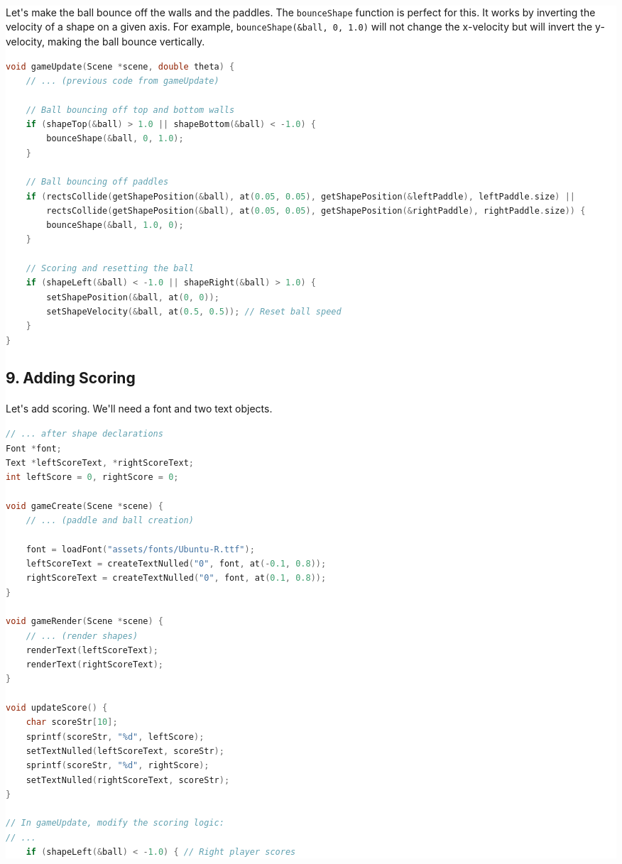 Let's make the ball bounce off the walls and the paddles. The `bounceShape` function is perfect for this. It works by inverting the velocity of a shape on a given axis. For example, `bounceShape(&ball, 0, 1.0)` will not change the x-velocity but will invert the y-velocity, making the ball bounce vertically.

```c
void gameUpdate(Scene *scene, double theta) {
    // ... (previous code from gameUpdate)

    // Ball bouncing off top and bottom walls
    if (shapeTop(&ball) > 1.0 || shapeBottom(&ball) < -1.0) {
        bounceShape(&ball, 0, 1.0);
    }

    // Ball bouncing off paddles
    if (rectsCollide(getShapePosition(&ball), at(0.05, 0.05), getShapePosition(&leftPaddle), leftPaddle.size) || 
        rectsCollide(getShapePosition(&ball), at(0.05, 0.05), getShapePosition(&rightPaddle), rightPaddle.size)) {
        bounceShape(&ball, 1.0, 0);
    }

    // Scoring and resetting the ball
    if (shapeLeft(&ball) < -1.0 || shapeRight(&ball) > 1.0) {
        setShapePosition(&ball, at(0, 0));
        setShapeVelocity(&ball, at(0.5, 0.5)); // Reset ball speed
    }
}
```

## 9. Adding Scoring

Let's add scoring. We'll need a font and two text objects.

```c
// ... after shape declarations
Font *font;
Text *leftScoreText, *rightScoreText;
int leftScore = 0, rightScore = 0;

void gameCreate(Scene *scene) {
    // ... (paddle and ball creation)

    font = loadFont("assets/fonts/Ubuntu-R.ttf");
    leftScoreText = createTextNulled("0", font, at(-0.1, 0.8));
    rightScoreText = createTextNulled("0", font, at(0.1, 0.8));
}

void gameRender(Scene *scene) {
    // ... (render shapes)
    renderText(leftScoreText);
    renderText(rightScoreText);
}

void updateScore() {
    char scoreStr[10];
    sprintf(scoreStr, "%d", leftScore);
    setTextNulled(leftScoreText, scoreStr);
    sprintf(scoreStr, "%d", rightScore);
    setTextNulled(rightScoreText, scoreStr);
}

// In gameUpdate, modify the scoring logic:
// ...
    if (shapeLeft(&ball) < -1.0) { // Right player scores
```